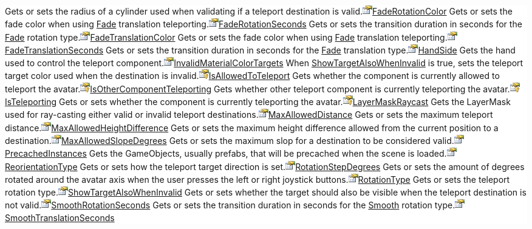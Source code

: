Gets or sets the radius of a cylinder used when validating if a teleport destination is valid.</td></tr><tr><td>![Public property](media/pubproperty.gif "Public property")</td><td><a href="P_UltimateXR_Locomotion_UxrTeleportLocomotionBase_FadeRotationColor">FadeRotationColor</a></td><td>
Gets or sets the fade color when using <a href="T_UltimateXR_Locomotion_UxrRotationType">Fade</a> translation teleporting.</td></tr><tr><td>![Public property](media/pubproperty.gif "Public property")</td><td><a href="P_UltimateXR_Locomotion_UxrTeleportLocomotionBase_FadeRotationSeconds">FadeRotationSeconds</a></td><td>
Gets or sets the transition duration in seconds for the <a href="T_UltimateXR_Locomotion_UxrRotationType">Fade</a> rotation type.</td></tr><tr><td>![Public property](media/pubproperty.gif "Public property")</td><td><a href="P_UltimateXR_Locomotion_UxrTeleportLocomotionBase_FadeTranslationColor">FadeTranslationColor</a></td><td>
Gets or sets the fade color when using <a href="T_UltimateXR_Locomotion_UxrTranslationType">Fade</a> translation teleporting.</td></tr><tr><td>![Public property](media/pubproperty.gif "Public property")</td><td><a href="P_UltimateXR_Locomotion_UxrTeleportLocomotionBase_FadeTranslationSeconds">FadeTranslationSeconds</a></td><td>
Gets or sets the transition duration in seconds for the <a href="T_UltimateXR_Locomotion_UxrTranslationType">Fade</a> translation type.</td></tr><tr><td>![Public property](media/pubproperty.gif "Public property")</td><td><a href="P_UltimateXR_Locomotion_UxrTeleportLocomotionBase_HandSide">HandSide</a></td><td>
Gets the hand used to control the teleport component.</td></tr><tr><td>![Public property](media/pubproperty.gif "Public property")</td><td><a href="P_UltimateXR_Locomotion_UxrTeleportLocomotionBase_InvalidMaterialColorTargets">InvalidMaterialColorTargets</a></td><td>
When <a href="P_UltimateXR_Locomotion_UxrTeleportLocomotionBase_ShowTargetAlsoWhenInvalid">ShowTargetAlsoWhenInvalid</a> is true, sets the teleport target color used when the destination is invalid.</td></tr><tr><td>![Protected property](media/protproperty.gif "Protected property")</td><td><a href="P_UltimateXR_Locomotion_UxrTeleportLocomotionBase_IsAllowedToTeleport">IsAllowedToTeleport</a></td><td>
Gets whether the component is currently allowed to teleport the avatar.</td></tr><tr><td>![Protected property](media/protproperty.gif "Protected property")</td><td><a href="P_UltimateXR_Locomotion_UxrTeleportLocomotionBase_IsOtherComponentTeleporting">IsOtherComponentTeleporting</a></td><td>
Gets whether other teleport component is currently teleporting the avatar.</td></tr><tr><td>![Protected property](media/protproperty.gif "Protected property")</td><td><a href="P_UltimateXR_Locomotion_UxrTeleportLocomotionBase_IsTeleporting">IsTeleporting</a></td><td>
Gets or sets whether the component is currently teleporting the avatar.</td></tr><tr><td>![Protected property](media/protproperty.gif "Protected property")</td><td><a href="P_UltimateXR_Locomotion_UxrTeleportLocomotionBase_LayerMaskRaycast">LayerMaskRaycast</a></td><td>
Gets the LayerMask used for ray-casting either valid or invalid teleport destinations.</td></tr><tr><td>![Public property](media/pubproperty.gif "Public property")</td><td><a href="P_UltimateXR_Locomotion_UxrTeleportLocomotionBase_MaxAllowedDistance">MaxAllowedDistance</a></td><td>
Gets or sets the maximum teleport distance.</td></tr><tr><td>![Public property](media/pubproperty.gif "Public property")</td><td><a href="P_UltimateXR_Locomotion_UxrTeleportLocomotionBase_MaxAllowedHeightDifference">MaxAllowedHeightDifference</a></td><td>
Gets or sets the maximum height difference allowed from the current position to a destination.</td></tr><tr><td>![Public property](media/pubproperty.gif "Public property")</td><td><a href="P_UltimateXR_Locomotion_UxrTeleportLocomotionBase_MaxAllowedSlopeDegrees">MaxAllowedSlopeDegrees</a></td><td>
Gets or sets the maximum slop for a destination to be considered valid.</td></tr><tr><td>![Public property](media/pubproperty.gif "Public property")</td><td><a href="P_UltimateXR_Locomotion_UxrTeleportLocomotionBase_PrecachedInstances">PrecachedInstances</a></td><td>
Gets the GameObjects, usually prefabs, that will be precached when the scene is loaded.</td></tr><tr><td>![Public property](media/pubproperty.gif "Public property")</td><td><a href="P_UltimateXR_Locomotion_UxrTeleportLocomotionBase_ReorientationType">ReorientationType</a></td><td>
Gets or sets how the teleport target direction is set.</td></tr><tr><td>![Public property](media/pubproperty.gif "Public property")</td><td><a href="P_UltimateXR_Locomotion_UxrTeleportLocomotionBase_RotationStepDegrees">RotationStepDegrees</a></td><td>
Gets or sets the amount of degrees rotated around the avatar axis when the user presses the left or right joystick buttons.</td></tr><tr><td>![Public property](media/pubproperty.gif "Public property")</td><td><a href="P_UltimateXR_Locomotion_UxrTeleportLocomotionBase_RotationType">RotationType</a></td><td>
Gets or sets the teleport rotation type.</td></tr><tr><td>![Public property](media/pubproperty.gif "Public property")</td><td><a href="P_UltimateXR_Locomotion_UxrTeleportLocomotionBase_ShowTargetAlsoWhenInvalid">ShowTargetAlsoWhenInvalid</a></td><td>
Gets or sets whether the target should also be visible when the teleport destination is not valid.</td></tr><tr><td>![Public property](media/pubproperty.gif "Public property")</td><td><a href="P_UltimateXR_Locomotion_UxrTeleportLocomotionBase_SmoothRotationSeconds">SmoothRotationSeconds</a></td><td>
Gets or sets the transition duration in seconds for the <a href="T_UltimateXR_Locomotion_UxrRotationType">Smooth</a> rotation type.</td></tr><tr><td>![Public property](media/pubproperty.gif "Public property")</td><td><a href="P_UltimateXR_Locomotion_UxrTeleportLocomotionBase_SmoothTranslationSeconds">SmoothTranslationSeconds</a></td><td>